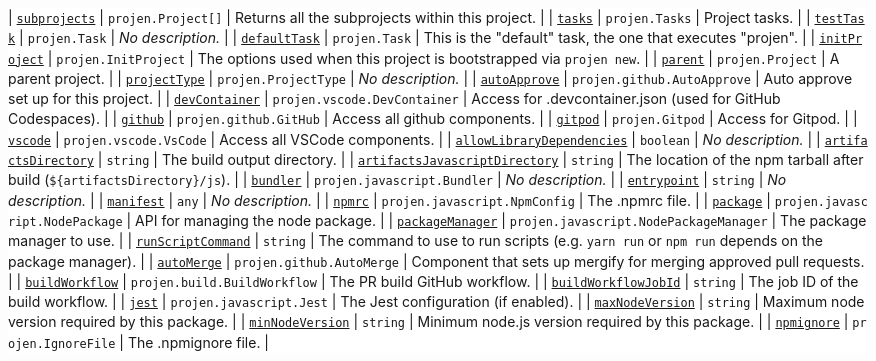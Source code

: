 | <code><a href="#@mavogel/projen-cdk-hugo-pipeline.HugoPipelineAwsCdkTypeScriptApp.property.subprojects">subprojects</a></code> | <code>projen.Project[]</code> | Returns all the subprojects within this project. |
| <code><a href="#@mavogel/projen-cdk-hugo-pipeline.HugoPipelineAwsCdkTypeScriptApp.property.tasks">tasks</a></code> | <code>projen.Tasks</code> | Project tasks. |
| <code><a href="#@mavogel/projen-cdk-hugo-pipeline.HugoPipelineAwsCdkTypeScriptApp.property.testTask">testTask</a></code> | <code>projen.Task</code> | *No description.* |
| <code><a href="#@mavogel/projen-cdk-hugo-pipeline.HugoPipelineAwsCdkTypeScriptApp.property.defaultTask">defaultTask</a></code> | <code>projen.Task</code> | This is the "default" task, the one that executes "projen". |
| <code><a href="#@mavogel/projen-cdk-hugo-pipeline.HugoPipelineAwsCdkTypeScriptApp.property.initProject">initProject</a></code> | <code>projen.InitProject</code> | The options used when this project is bootstrapped via `projen new`. |
| <code><a href="#@mavogel/projen-cdk-hugo-pipeline.HugoPipelineAwsCdkTypeScriptApp.property.parent">parent</a></code> | <code>projen.Project</code> | A parent project. |
| <code><a href="#@mavogel/projen-cdk-hugo-pipeline.HugoPipelineAwsCdkTypeScriptApp.property.projectType">projectType</a></code> | <code>projen.ProjectType</code> | *No description.* |
| <code><a href="#@mavogel/projen-cdk-hugo-pipeline.HugoPipelineAwsCdkTypeScriptApp.property.autoApprove">autoApprove</a></code> | <code>projen.github.AutoApprove</code> | Auto approve set up for this project. |
| <code><a href="#@mavogel/projen-cdk-hugo-pipeline.HugoPipelineAwsCdkTypeScriptApp.property.devContainer">devContainer</a></code> | <code>projen.vscode.DevContainer</code> | Access for .devcontainer.json (used for GitHub Codespaces). |
| <code><a href="#@mavogel/projen-cdk-hugo-pipeline.HugoPipelineAwsCdkTypeScriptApp.property.github">github</a></code> | <code>projen.github.GitHub</code> | Access all github components. |
| <code><a href="#@mavogel/projen-cdk-hugo-pipeline.HugoPipelineAwsCdkTypeScriptApp.property.gitpod">gitpod</a></code> | <code>projen.Gitpod</code> | Access for Gitpod. |
| <code><a href="#@mavogel/projen-cdk-hugo-pipeline.HugoPipelineAwsCdkTypeScriptApp.property.vscode">vscode</a></code> | <code>projen.vscode.VsCode</code> | Access all VSCode components. |
| <code><a href="#@mavogel/projen-cdk-hugo-pipeline.HugoPipelineAwsCdkTypeScriptApp.property.allowLibraryDependencies">allowLibraryDependencies</a></code> | <code>boolean</code> | *No description.* |
| <code><a href="#@mavogel/projen-cdk-hugo-pipeline.HugoPipelineAwsCdkTypeScriptApp.property.artifactsDirectory">artifactsDirectory</a></code> | <code>string</code> | The build output directory. |
| <code><a href="#@mavogel/projen-cdk-hugo-pipeline.HugoPipelineAwsCdkTypeScriptApp.property.artifactsJavascriptDirectory">artifactsJavascriptDirectory</a></code> | <code>string</code> | The location of the npm tarball after build (`${artifactsDirectory}/js`). |
| <code><a href="#@mavogel/projen-cdk-hugo-pipeline.HugoPipelineAwsCdkTypeScriptApp.property.bundler">bundler</a></code> | <code>projen.javascript.Bundler</code> | *No description.* |
| <code><a href="#@mavogel/projen-cdk-hugo-pipeline.HugoPipelineAwsCdkTypeScriptApp.property.entrypoint">entrypoint</a></code> | <code>string</code> | *No description.* |
| <code><a href="#@mavogel/projen-cdk-hugo-pipeline.HugoPipelineAwsCdkTypeScriptApp.property.manifest">manifest</a></code> | <code>any</code> | *No description.* |
| <code><a href="#@mavogel/projen-cdk-hugo-pipeline.HugoPipelineAwsCdkTypeScriptApp.property.npmrc">npmrc</a></code> | <code>projen.javascript.NpmConfig</code> | The .npmrc file. |
| <code><a href="#@mavogel/projen-cdk-hugo-pipeline.HugoPipelineAwsCdkTypeScriptApp.property.package">package</a></code> | <code>projen.javascript.NodePackage</code> | API for managing the node package. |
| <code><a href="#@mavogel/projen-cdk-hugo-pipeline.HugoPipelineAwsCdkTypeScriptApp.property.packageManager">packageManager</a></code> | <code>projen.javascript.NodePackageManager</code> | The package manager to use. |
| <code><a href="#@mavogel/projen-cdk-hugo-pipeline.HugoPipelineAwsCdkTypeScriptApp.property.runScriptCommand">runScriptCommand</a></code> | <code>string</code> | The command to use to run scripts (e.g. `yarn run` or `npm run` depends on the package manager). |
| <code><a href="#@mavogel/projen-cdk-hugo-pipeline.HugoPipelineAwsCdkTypeScriptApp.property.autoMerge">autoMerge</a></code> | <code>projen.github.AutoMerge</code> | Component that sets up mergify for merging approved pull requests. |
| <code><a href="#@mavogel/projen-cdk-hugo-pipeline.HugoPipelineAwsCdkTypeScriptApp.property.buildWorkflow">buildWorkflow</a></code> | <code>projen.build.BuildWorkflow</code> | The PR build GitHub workflow. |
| <code><a href="#@mavogel/projen-cdk-hugo-pipeline.HugoPipelineAwsCdkTypeScriptApp.property.buildWorkflowJobId">buildWorkflowJobId</a></code> | <code>string</code> | The job ID of the build workflow. |
| <code><a href="#@mavogel/projen-cdk-hugo-pipeline.HugoPipelineAwsCdkTypeScriptApp.property.jest">jest</a></code> | <code>projen.javascript.Jest</code> | The Jest configuration (if enabled). |
| <code><a href="#@mavogel/projen-cdk-hugo-pipeline.HugoPipelineAwsCdkTypeScriptApp.property.maxNodeVersion">maxNodeVersion</a></code> | <code>string</code> | Maximum node version required by this package. |
| <code><a href="#@mavogel/projen-cdk-hugo-pipeline.HugoPipelineAwsCdkTypeScriptApp.property.minNodeVersion">minNodeVersion</a></code> | <code>string</code> | Minimum node.js version required by this package. |
| <code><a href="#@mavogel/projen-cdk-hugo-pipeline.HugoPipelineAwsCdkTypeScriptApp.property.npmignore">npmignore</a></code> | <code>projen.IgnoreFile</code> | The .npmignore file. |
